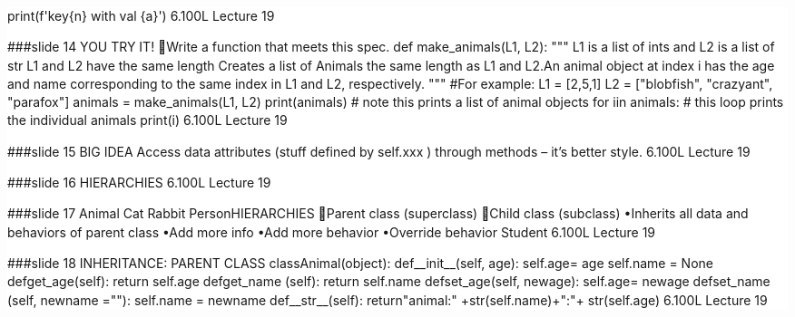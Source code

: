 print(f'key{n} with val {a}')
6.100L Lecture 19

###slide 14
YOU TRY IT!
Write a function that meets this spec. 
def make_animals(L1, L2):
""" L1 is a list of ints and L2 is a list of str
L1 and L2 have the same length
Creates a list of Animals the same length as L1 and L2.An animal object at index i has the age and name
corresponding to the same index in L1 and L2, respectively. """
#For example:
L1 = [2,5,1]
L2 = ["blobfish", "crazyant", "parafox"]
animals = make_animals(L1, L2)
print(animals)     # note this prints a list of animal objects
for iin animals:  # this loop prints the individual animals
print(i)
6.100L Lecture 19

###slide 15
BIG  IDEA
Access data attributes 
(stuff defined by self.xxx ) 
through methods – it’s 
better style. 
6.100L Lecture 19

###slide 16
HIERARCHIES
6.100L Lecture 19

###slide 17
Animal
Cat Rabbit PersonHIERARCHIES
Parent class
(superclass)
Child class
(subclass)
•Inherits all data and 
behaviors of parent 
class
•Add more info
•Add more behavior 
•Override behavior Student
6.100L Lecture 19

###slide 18
INHERITANCE:
PARENT CLASS
classAnimal(object):
def__init__(self, age):
self.age= age
self.name = None
defget_age(self):
return self.age
defget_name (self):
return self.name
defset_age(self, newage):
self.age= newage
defset_name (self, newname =""):
self.name = newname
def__str__(self):
return"animal:" +str(self.name)+":"+ str(self.age)
6.100L Lecture 19